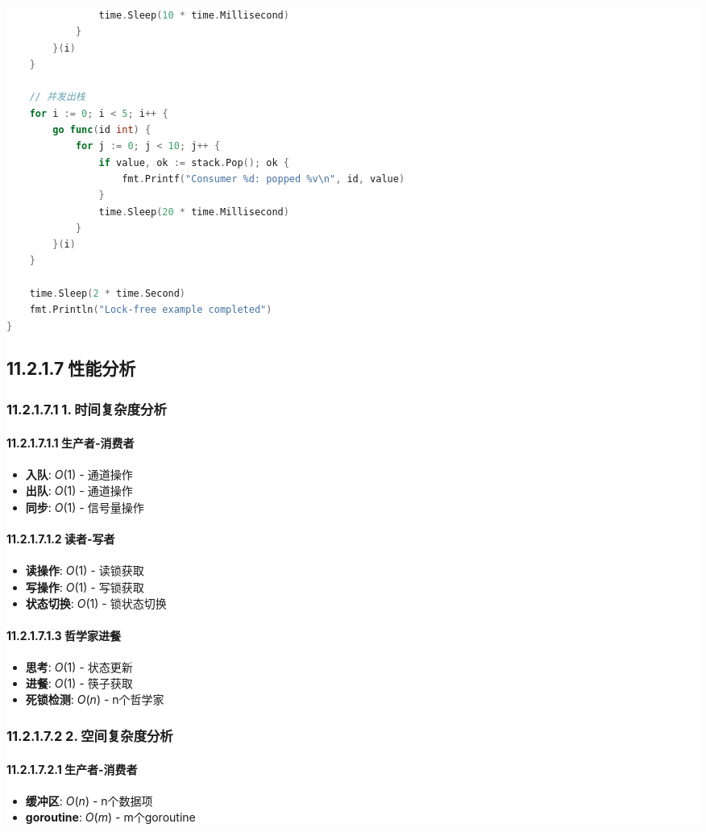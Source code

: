 ```go
                time.Sleep(10 * time.Millisecond)
            }
        }(i)
    }
    
    // 并发出栈
    for i := 0; i < 5; i++ {
        go func(id int) {
            for j := 0; j < 10; j++ {
                if value, ok := stack.Pop(); ok {
                    fmt.Printf("Consumer %d: popped %v\n", id, value)
                }
                time.Sleep(20 * time.Millisecond)
            }
        }(i)
    }
    
    time.Sleep(2 * time.Second)
    fmt.Println("Lock-free example completed")
}

```

## 11.2.1.7 性能分析

### 11.2.1.7.1 1. 时间复杂度分析

#### 11.2.1.7.1.1 生产者-消费者

- **入队**: $O(1)$ - 通道操作
- **出队**: $O(1)$ - 通道操作
- **同步**: $O(1)$ - 信号量操作

#### 11.2.1.7.1.2 读者-写者

- **读操作**: $O(1)$ - 读锁获取
- **写操作**: $O(1)$ - 写锁获取
- **状态切换**: $O(1)$ - 锁状态切换

#### 11.2.1.7.1.3 哲学家进餐

- **思考**: $O(1)$ - 状态更新
- **进餐**: $O(1)$ - 筷子获取
- **死锁检测**: $O(n)$ - n个哲学家

### 11.2.1.7.2 2. 空间复杂度分析

#### 11.2.1.7.2.1 生产者-消费者

- **缓冲区**: $O(n)$ - n个数据项
- **goroutine**: $O(m)$ - m个goroutine
